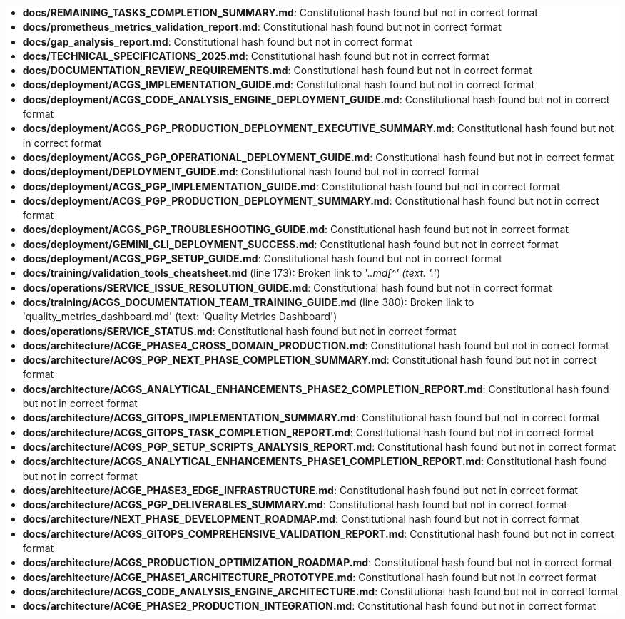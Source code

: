 - **docs/REMAINING_TASKS_COMPLETION_SUMMARY.md**: Constitutional hash found but not in correct format
- **docs/prometheus_metrics_validation_report.md**: Constitutional hash found but not in correct format
- **docs/gap_analysis_report.md**: Constitutional hash found but not in correct format
- **docs/TECHNICAL_SPECIFICATIONS_2025.md**: Constitutional hash found but not in correct format
- **docs/DOCUMENTATION_REVIEW_REQUIREMENTS.md**: Constitutional hash found but not in correct format
- **docs/deployment/ACGS_IMPLEMENTATION_GUIDE.md**: Constitutional hash found but not in correct format
- **docs/deployment/ACGS_CODE_ANALYSIS_ENGINE_DEPLOYMENT_GUIDE.md**: Constitutional hash found but not in correct format
- **docs/deployment/ACGS_PGP_PRODUCTION_DEPLOYMENT_EXECUTIVE_SUMMARY.md**: Constitutional hash found but not in correct format
- **docs/deployment/ACGS_PGP_OPERATIONAL_DEPLOYMENT_GUIDE.md**: Constitutional hash found but not in correct format
- **docs/deployment/DEPLOYMENT_GUIDE.md**: Constitutional hash found but not in correct format
- **docs/deployment/ACGS_PGP_IMPLEMENTATION_GUIDE.md**: Constitutional hash found but not in correct format
- **docs/deployment/ACGS_PGP_PRODUCTION_DEPLOYMENT_SUMMARY.md**: Constitutional hash found but not in correct format
- **docs/deployment/ACGS_PGP_TROUBLESHOOTING_GUIDE.md**: Constitutional hash found but not in correct format
- **docs/deployment/GEMINI_CLI_DEPLOYMENT_SUCCESS.md**: Constitutional hash found but not in correct format
- **docs/deployment/ACGS_PGP_SETUP_GUIDE.md**: Constitutional hash found but not in correct format
- **docs/training/validation_tools_cheatsheet.md** (line 173): Broken link to '._\.md[^' (text: '._\')
- **docs/operations/SERVICE_ISSUE_RESOLUTION_GUIDE.md**: Constitutional hash found but not in correct format
- **docs/training/ACGS_DOCUMENTATION_TEAM_TRAINING_GUIDE.md** (line 380): Broken link to 'quality_metrics_dashboard.md' (text: 'Quality Metrics Dashboard')
- **docs/operations/SERVICE_STATUS.md**: Constitutional hash found but not in correct format
- **docs/architecture/ACGE_PHASE4_CROSS_DOMAIN_PRODUCTION.md**: Constitutional hash found but not in correct format
- **docs/architecture/ACGS_PGP_NEXT_PHASE_COMPLETION_SUMMARY.md**: Constitutional hash found but not in correct format
- **docs/architecture/ACGS_ANALYTICAL_ENHANCEMENTS_PHASE2_COMPLETION_REPORT.md**: Constitutional hash found but not in correct format
- **docs/architecture/ACGS_GITOPS_IMPLEMENTATION_SUMMARY.md**: Constitutional hash found but not in correct format
- **docs/architecture/ACGS_GITOPS_TASK_COMPLETION_REPORT.md**: Constitutional hash found but not in correct format
- **docs/architecture/ACGS_PGP_SETUP_SCRIPTS_ANALYSIS_REPORT.md**: Constitutional hash found but not in correct format
- **docs/architecture/ACGS_ANALYTICAL_ENHANCEMENTS_PHASE1_COMPLETION_REPORT.md**: Constitutional hash found but not in correct format
- **docs/architecture/ACGE_PHASE3_EDGE_INFRASTRUCTURE.md**: Constitutional hash found but not in correct format
- **docs/architecture/ACGS_PGP_DELIVERABLES_SUMMARY.md**: Constitutional hash found but not in correct format
- **docs/architecture/NEXT_PHASE_DEVELOPMENT_ROADMAP.md**: Constitutional hash found but not in correct format
- **docs/architecture/ACGS_GITOPS_COMPREHENSIVE_VALIDATION_REPORT.md**: Constitutional hash found but not in correct format
- **docs/architecture/ACGS_PRODUCTION_OPTIMIZATION_ROADMAP.md**: Constitutional hash found but not in correct format
- **docs/architecture/ACGE_PHASE1_ARCHITECTURE_PROTOTYPE.md**: Constitutional hash found but not in correct format
- **docs/architecture/ACGS_CODE_ANALYSIS_ENGINE_ARCHITECTURE.md**: Constitutional hash found but not in correct format
- **docs/architecture/ACGE_PHASE2_PRODUCTION_INTEGRATION.md**: Constitutional hash found but not in correct format